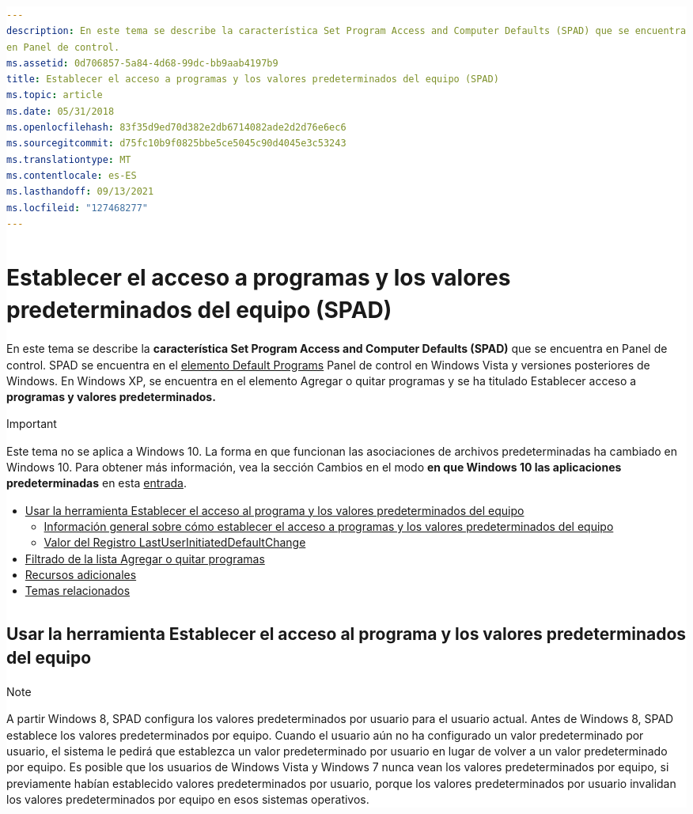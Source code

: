 ```yaml
---
description: En este tema se describe la característica Set Program Access and Computer Defaults (SPAD) que se encuentra en Panel de control.
ms.assetid: 0d706857-5a84-4d68-99dc-bb9aab4197b9
title: Establecer el acceso a programas y los valores predeterminados del equipo (SPAD)
ms.topic: article
ms.date: 05/31/2018
ms.openlocfilehash: 83f35d9ed70d382e2db6714082ade2d2d76e6ec6
ms.sourcegitcommit: d75fc10b9f0825bbe5ce5045c90d4045e3c53243
ms.translationtype: MT
ms.contentlocale: es-ES
ms.lasthandoff: 09/13/2021
ms.locfileid: "127468277"
---
```

# <a name="set-program-access-and-computer-defaults-spad"></a>Establecer el acceso a programas y los valores predeterminados del equipo (SPAD)

En este tema se describe la **característica Set Program Access and Computer Defaults (SPAD)** que se encuentra en Panel de control. SPAD se encuentra en el [elemento Default Programs](default-programs.md) Panel de control en Windows Vista y versiones posteriores de Windows. En Windows XP, se encuentra en  el elemento Agregar o quitar programas y se ha titulado Establecer acceso a **programas y valores predeterminados.**

> [!IMPORTANT]
> Este tema no se aplica a Windows 10. La forma en que funcionan las asociaciones de archivos predeterminadas ha cambiado en Windows 10. Para obtener más información, vea la sección Cambios en el modo **en que Windows 10 las aplicaciones predeterminadas** en esta [entrada](https://blogs.windows.com/bloggingwindows/2015/05/20/announcing-windows-10-insider-preview-build-10122-for-pcs/).

 

-   [Usar la herramienta Establecer el acceso al programa y los valores predeterminados del equipo](#using-the-set-program-access-and-computer-defaults-tool)
    -   [Información general sobre cómo establecer el acceso a programas y los valores predeterminados del equipo](#an-overview-of-set-program-access-and-computer-defaults)
    -   [Valor del Registro LastUserInitiatedDefaultChange](#the-lastuserinitiateddefaultchange-registry-value)
-   [Filtrado de la lista Agregar o quitar programas](#filtering-the-add-or-remove-programs-list)
-   [Recursos adicionales](#filtering-the-add-or-remove-programs-list)
-   [Temas relacionados](#related-topics)

## <a name="using-the-set-program-access-and-computer-defaults-tool"></a>Usar la herramienta Establecer el acceso al programa y los valores predeterminados del equipo

> [!Note]  
> A partir Windows 8, SPAD configura los valores predeterminados por usuario para el usuario actual. Antes de Windows 8, SPAD establece los valores predeterminados por equipo. Cuando el usuario aún no ha configurado un valor predeterminado por usuario, el sistema le pedirá que establezca un valor predeterminado por usuario en lugar de volver a un valor predeterminado por equipo. Es posible que los usuarios de Windows Vista y Windows 7 nunca vean los valores predeterminados por equipo, si previamente habían establecido valores predeterminados por usuario, porque los valores predeterminados por usuario invalidan los valores predeterminados por equipo en esos sistemas operativos.
